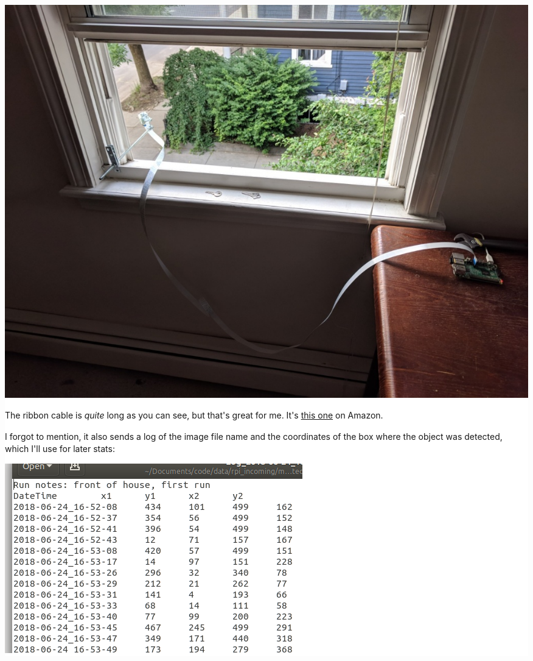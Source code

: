 ![](/assets/images/IMG_20180624_164501-1024x768.jpg)

The ribbon cable is *quite* long as you can see, but that's great for me. It's [this one](https://www.amazon.com/gp/product/B072HVZYHF/) on Amazon.

I forgot to mention, it also sends a log of the image file name and the coordinates of the box where the object was detected, which I'll use for later stats:

![](/assets/images/logfile.png)

